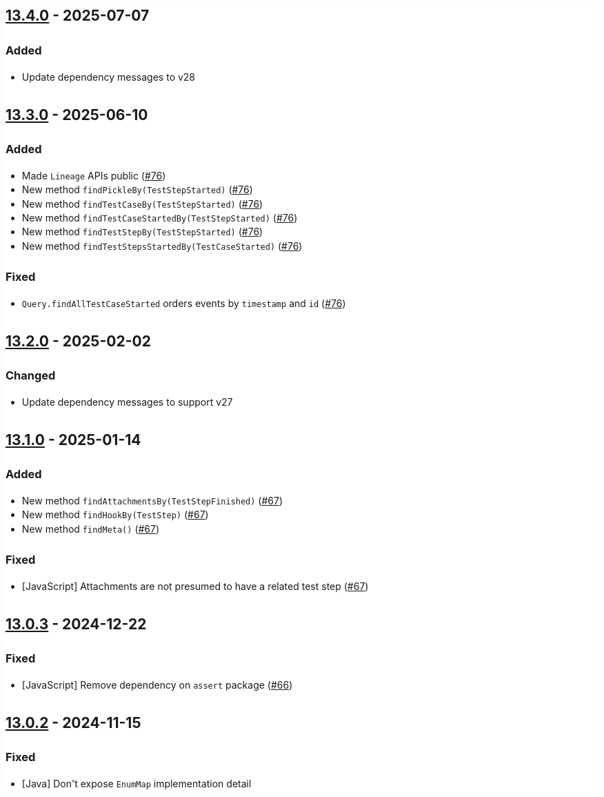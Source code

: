 ## [13.4.0] - 2025-07-07
### Added
- Update dependency messages to v28

## [13.3.0] - 2025-06-10
### Added
- Made `Lineage` APIs public ([#76](https://github.com/cucumber/query/pull/76))
- New method `findPickleBy(TestStepStarted)`  ([#76](https://github.com/cucumber/query/pull/76))
- New method `findTestCaseBy(TestStepStarted)` ([#76](https://github.com/cucumber/query/pull/76))
- New method `findTestCaseStartedBy(TestStepStarted)` ([#76](https://github.com/cucumber/query/pull/76))
- New method `findTestStepBy(TestStepStarted)` ([#76](https://github.com/cucumber/query/pull/76))
- New method `findTestStepsStartedBy(TestCaseStarted)` ([#76](https://github.com/cucumber/query/pull/76))

### Fixed
- `Query.findAllTestCaseStarted` orders events by `timestamp` and `id` ([#76](https://github.com/cucumber/query/pull/76))

## [13.2.0] - 2025-02-02
### Changed
- Update dependency messages to support v27

## [13.1.0] - 2025-01-14
### Added
- New method `findAttachmentsBy(TestStepFinished)` ([#67](https://github.com/cucumber/query/pull/67))
- New method `findHookBy(TestStep)` ([#67](https://github.com/cucumber/query/pull/67))
- New method `findMeta()` ([#67](https://github.com/cucumber/query/pull/67))

### Fixed
- [JavaScript] Attachments are not presumed to have a related test step ([#67](https://github.com/cucumber/query/pull/67))

## [13.0.3] - 2024-12-22
### Fixed
- [JavaScript] Remove dependency on `assert` package ([#66](https://github.com/cucumber/query/pull/66))

## [13.0.2] - 2024-11-15
### Fixed
- [Java] Don't expose `EnumMap` implementation detail


[Unreleased]: https://github.com/cucumber/query/compare/v14.6.0...HEAD
[14.6.0]: https://github.com/cucumber/query/compare/v14.5.0...v14.6.0
[14.5.0]: https://github.com/cucumber/query/compare/v14.4.0...v14.5.0
[14.4.0]: https://github.com/cucumber/query/compare/v14.3.0...v14.4.0
[14.3.0]: https://github.com/cucumber/query/compare/v14.2.3...v14.3.0
[14.2.3]: https://github.com/cucumber/query/compare/v14.2.2...v14.2.3
[14.2.2]: https://github.com/cucumber/query/compare/v14.2.1...v14.2.2
[14.2.1]: https://github.com/cucumber/query/compare/v14.2.0...v14.2.1
[14.2.0]: https://github.com/cucumber/query/compare/v14.1.0...v14.2.0
[14.1.0]: https://github.com/cucumber/query/compare/v14.0.1...v14.1.0
[14.0.1]: https://github.com/cucumber/query/compare/v14.0.0...v14.0.1
[14.0.0]: https://github.com/cucumber/query/compare/v13.6.0...v14.0.0
[13.6.0]: https://github.com/cucumber/query/compare/v13.5.0...v13.6.0
[13.5.0]: https://github.com/cucumber/query/compare/v13.4.0...v13.5.0
[13.4.0]: https://github.com/cucumber/query/compare/v13.3.0...v13.4.0
[13.3.0]: https://github.com/cucumber/query/compare/v13.2.0...v13.3.0
[13.2.0]: https://github.com/cucumber/query/compare/v13.1.0...v13.2.0
[13.1.0]: https://github.com/cucumber/query/compare/v13.0.3...v13.1.0
[13.0.3]: https://github.com/cucumber/query/compare/v13.0.2...v13.0.3
[13.0.2]: https://github.com/cucumber/query/compare/v13.0.1...v13.0.2
[13.0.1]: https://github.com/cucumber/query/compare/v13.0.0...v13.0.1
[13.0.0]: https://github.com/cucumber/query/compare/v12.2.0...v13.0.0
[12.2.0]: https://github.com/cucumber/query/compare/v12.1.2...v12.2.0
[12.1.2]: https://github.com/cucumber/query/compare/v12.1.1...v12.1.2
[12.1.1]: https://github.com/cucumber/query/compare/v12.1.0...v12.1.1
[12.1.0]: https://github.com/cucumber/query/compare/v12.0.2...v12.1.0
[12.0.2]: https://github.com/cucumber/query/compare/v12.0.1...v12.0.2
[12.0.1]: https://github.com/cucumber/query/compare/v12.0.0...v12.0.1
[12.0.0]: https://github.com/cucumber/cucumber/compare/cucumber-query/v11.0.0...query/v12.0.0
[11.0.0]: https://github.com/cucumber/cucumber/compare/cucumber-query/v10.1.0...query/v11.0.0
[10.1.0]: https://github.com/cucumber/cucumber/compare/cucumber-query/v10.0.0...query/v10.1.0
[10.0.0]: https://github.com/cucumber/cucumber/compare/cucumber-query/v9.0.2...query/v10.0.0
[9.0.2]: https://github.com/cucumber/cucumber/compare/cucumber-query/v9.0.1...query/v9.0.2
[9.0.1]: https://github.com/cucumber/cucumber/compare/cucumber-query/v9.0.0...query/v9.0.1
[9.0.0]: https://github.com/cucumber/cucumber/compare/cucumber-query/v8.0.0...query/v9.0.0
[8.0.0]: https://github.com/cucumber/cucumber/compare/cucumber-query/v7.0.1...query/v8.0.0
[7.0.1]: https://github.com/cucumber/cucumber/compare/cucumber-query/v7.0.0...query/v7.0.1
[7.0.0]: https://github.com/cucumber/cucumber/compare/cucumber-query/v6.1.0...query/v7.0.0
[6.1.0]: https://github.com/cucumber/cucumber/compare/cucumber-query/v6.0.0...query/v6.1.0
[6.0.0]: https://github.com/cucumber/cucumber/compare/cucumber-query/v5.0.0...query/v6.0.0
[5.0.0]: https://github.com/cucumber/cucumber/compare/cucumber-query/v4.0.0...query/v5.0.0
[4.0.0]: https://github.com/cucumber/cucumber/compare/cucumber-query/v3.0.0...query/v4.0.0
[3.0.0]: https://github.com/cucumber/cucumber/compare/cucumber-query/v2.0.0...query/v3.0.0
[2.0.0]: https://github.com/cucumber/cucumber/compare/cucumber-query/v1.1.1...query/v2.0.0
[1.1.1]: https://github.com/cucumber/cucumber/compare/cucumber-query/v1.1.0...query/v1.1.1
[1.1.0]: https://github.com/cucumber/cucumber/compare/cucumber-query/v1.0.0...cucumber-query/v1.1.0
[1.0.0]: https://github.com/cucumber/cucumber/releases/tag/cucumber-query/v1.0.0